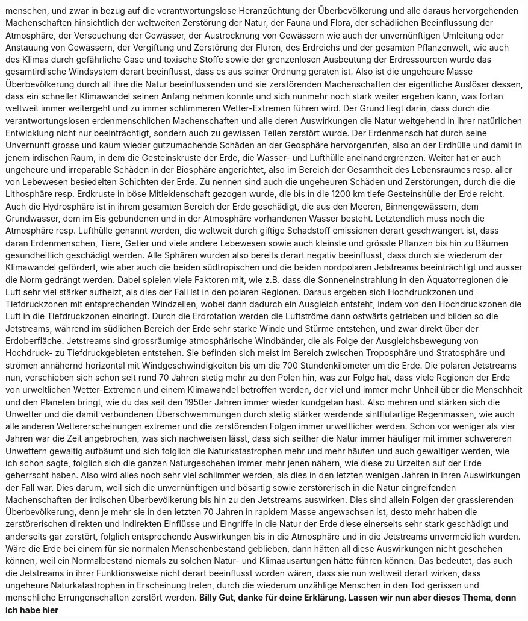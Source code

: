 menschen, und zwar in bezug auf die verantwortungslose Heranzüchtung der Überbevölkerung und alle daraus hervorgehenden Machenschaften hinsichtlich der weltweiten Zerstörung der Natur, der Fauna und Flora, der schädlichen Beeinflussung der Atmosphäre, der Verseuchung der Gewässer, der Austrocknung von Gewässern wie auch der unvernünftigen Umleitung oder Anstauung von Gewässern, der Vergiftung und Zerstörung der Fluren, des Erdreichs und der gesamten Pflanzenwelt, wie auch des Klimas durch gefährliche Gase und toxische Stoffe sowie der grenzenlosen Ausbeutung der Erdressourcen wurde das gesamtirdische Windsystem derart beeinflusst, dass es aus seiner Ordnung geraten ist. Also ist die ungeheure Masse Überbevölkerung durch all ihre die Natur beeinflussenden und sie zerstörenden Machenschaften der eigentliche Auslöser dessen, dass ein schneller Klimawandel seinen Anfang nehmen konnte und sich nunmehr noch stark weiter ergeben kann, was fortan weltweit immer weitergeht und zu immer schlimmeren Wetter-Extremen führen wird.
Der Grund liegt darin, dass durch die verantwortungslosen erdenmenschlichen Machenschaften und alle deren Auswirkungen die Natur weitgehend in ihrer natürlichen Entwicklung nicht nur beeinträchtigt, sondern auch zu gewissen Teilen zerstört wurde. Der Erdenmensch hat durch seine Unvernunft grosse und kaum wieder gutzumachende Schäden an der Geosphäre hervorgerufen, also an der Erdhülle und damit in jenem irdischen Raum, in dem die Gesteinskruste der Erde, die Wasser- und Lufthülle aneinandergrenzen. Weiter hat er auch ungeheure und irreparable Schäden in der Biosphäre angerichtet, also im Bereich der Gesamtheit des Lebensraumes resp. aller von Lebewesen besiedelten Schichten der Erde. Zu nennen sind auch die ungeheuren Schäden und Zerstörungen, durch die die Lithosphäre resp. Erdkruste in böse Mitleidenschaft gezogen wurde, die bis in die 1200 km tiefe Gesteinshülle der Erde reicht. Auch die Hydrosphäre ist in ihrem gesamten Bereich der Erde geschädigt, die aus den Meeren, Binnengewässern, dem Grundwasser, dem im Eis gebundenen und in der Atmosphäre vorhandenen Wasser besteht. Letztendlich muss noch die Atmosphäre resp. Lufthülle genannt werden, die weltweit durch giftige Schadstoff emissionen derart geschwängert ist, dass daran Erdenmenschen, Tiere, Getier und viele andere Lebewesen sowie auch kleinste und grösste Pflanzen bis hin zu Bäumen gesundheitlich geschädigt werden. Alle Sphären wurden also bereits derart negativ beeinflusst, dass durch sie wiederum der Klimawandel gefördert, wie aber auch die beiden südtropischen und die beiden nordpolaren Jetstreams beeinträchtigt und ausser die Norm gedrängt werden. Dabei spielen viele Faktoren mit, wie z.B. dass die Sonneneinstrahlung in den Äquatorregionen die Luft sehr viel stärker aufheizt, als dies der Fall ist in den polaren Regionen. Daraus ergeben sich Hochdruckzonen und Tiefdruckzonen mit entsprechenden Windzellen, wobei dann dadurch ein Ausgleich entsteht, indem von den Hochdruckzonen die Luft in die Tiefdruckzonen eindringt. Durch die Erdrotation werden die Luftströme dann ostwärts getrieben und bilden so die Jetstreams, während im südlichen Bereich der Erde sehr starke Winde und Stürme entstehen, und zwar direkt über der Erdoberfläche. Jetstreams sind grossräumige atmosphärische Windbänder, die als Folge der Ausgleichsbewegung von Hochdruck- zu Tiefdruckgebieten entstehen. Sie befinden sich meist im Bereich zwischen Troposphäre und Stratosphäre und strömen annähernd horizontal mit Windgeschwindigkeiten bis um die 700 Stundenkilometer um die Erde. Die polaren Jetstreams nun, verschieben sich schon seit rund 70 Jahren stetig mehr zu den Polen hin, was zur Folge hat, dass viele Regionen der Erde von urweltlichen Wetter-Extremen und einem Klimawandel betroffen werden, der viel und immer mehr Unheil über die Menschheit und den Planeten bringt, wie du das seit den 1950er Jahren immer wieder kundgetan hast. Also mehren und stärken sich die Unwetter und die damit verbundenen Überschwemmungen durch stetig stärker werdende sintflutartige Regenmassen, wie auch alle anderen Wettererscheinungen extremer und die zerstörenden Folgen immer urweltlicher werden. Schon vor weniger als vier Jahren war die Zeit angebrochen, was sich nachweisen lässt, dass sich seither die Natur immer häufiger mit immer schwereren Unwettern gewaltig aufbäumt und sich folglich die Naturkatastrophen mehr und mehr häufen und auch gewaltiger werden, wie ich schon sagte, folglich sich die ganzen Naturgeschehen immer mehr jenen nähern, wie diese zu Urzeiten auf der Erde geherrscht haben. Also wird alles noch sehr viel schlimmer werden, als dies in den letzten wenigen Jahren in ihren Auswirkungen der Fall war. Dies darum, weil sich die unvernünftigen und bösartig sowie zerstörerisch in die Natur eingreifenden Machenschaften der irdischen Überbevölkerung bis hin zu den Jetstreams auswirken. Dies sind allein Folgen der grassierenden Überbevölkerung, denn je mehr sie in den letzten 70 Jahren in rapidem Masse angewachsen ist, desto mehr haben die zerstörerischen direkten und indirekten Einflüsse und Eingriffe in die Natur der Erde diese einerseits sehr stark geschädigt und anderseits gar zerstört, folglich entsprechende Auswirkungen bis in die Atmosphäre und in die Jetstreams unvermeidlich wurden. Wäre die Erde bei einem für sie normalen Menschenbestand geblieben, dann hätten all diese Auswirkungen nicht geschehen können, weil ein Normalbestand niemals zu solchen Natur- und Klimaausartungen hätte führen können. Das bedeutet, das auch die Jetstreams in ihrer Funktionsweise nicht derart beeinflusst worden wären, dass sie nun weltweit derart wirken, dass ungeheure Naturkatastrophen in Erscheinung treten, durch die wiederum unzählige Menschen in den Tod gerissen und menschliche Errungenschaften zerstört werden.
**Billy      Gut, danke für deine Erklärung. Lassen wir nun aber dieses Thema, denn ich habe hier**